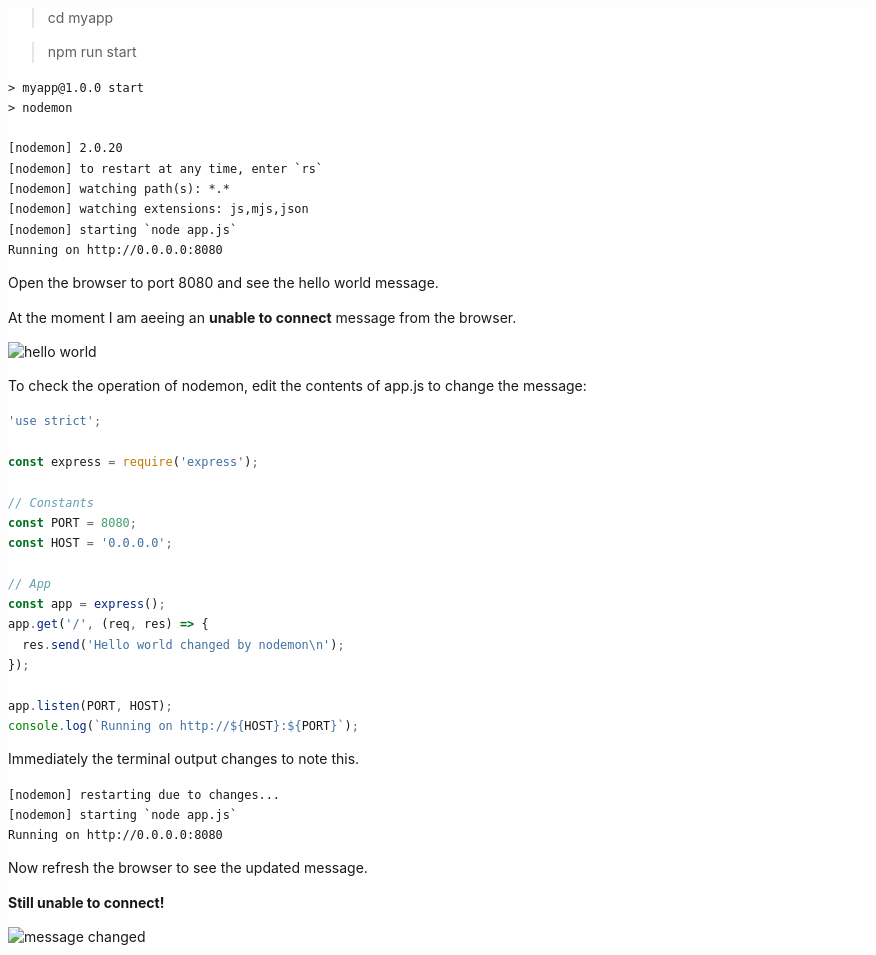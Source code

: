 >cd myapp

> npm run start

```code
> myapp@1.0.0 start
> nodemon

[nodemon] 2.0.20
[nodemon] to restart at any time, enter `rs`
[nodemon] watching path(s): *.*
[nodemon] watching extensions: js,mjs,json
[nodemon] starting `node app.js`
Running on http://0.0.0.0:8080
```

Open the browser to port 8080 and see the hello world message.


At the moment I am aeeing an **unable to connect**  message from the browser.

![hello world](helloworld.webp)

To check the operation of nodemon, edit the contents of app.js to change the message:

```javascript
'use strict';

const express = require('express');

// Constants
const PORT = 8080;
const HOST = '0.0.0.0';

// App
const app = express();
app.get('/', (req, res) => {
  res.send('Hello world changed by nodemon\n');
});

app.listen(PORT, HOST);
console.log(`Running on http://${HOST}:${PORT}`);
```

Immediately the terminal output changes to note this.

```code
[nodemon] restarting due to changes...
[nodemon] starting `node app.js`
Running on http://0.0.0.0:8080
```
Now refresh the browser to see the updated message.

**Still unable to connect!**

![message changed](messagechanged.webp)
